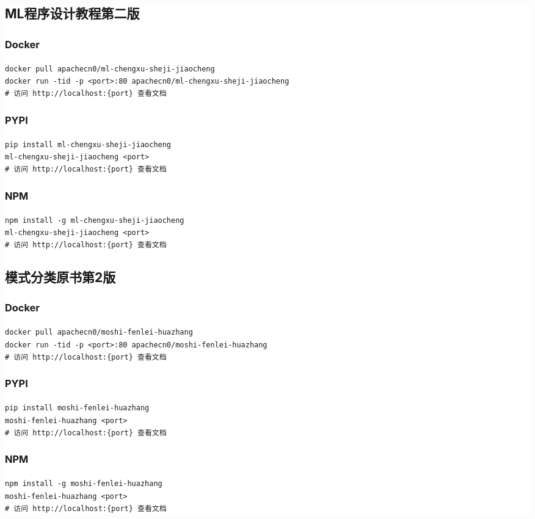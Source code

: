 ## ML程序设计教程第二版



### Docker

```
docker pull apachecn0/ml-chengxu-sheji-jiaocheng
docker run -tid -p <port>:80 apachecn0/ml-chengxu-sheji-jiaocheng
# 访问 http://localhost:{port} 查看文档
```

### PYPI

```
pip install ml-chengxu-sheji-jiaocheng
ml-chengxu-sheji-jiaocheng <port>
# 访问 http://localhost:{port} 查看文档
```

### NPM

```
npm install -g ml-chengxu-sheji-jiaocheng
ml-chengxu-sheji-jiaocheng <port>
# 访问 http://localhost:{port} 查看文档
```

## 模式分类原书第2版



### Docker

```
docker pull apachecn0/moshi-fenlei-huazhang
docker run -tid -p <port>:80 apachecn0/moshi-fenlei-huazhang
# 访问 http://localhost:{port} 查看文档
```

### PYPI

```
pip install moshi-fenlei-huazhang
moshi-fenlei-huazhang <port>
# 访问 http://localhost:{port} 查看文档
```

### NPM

```
npm install -g moshi-fenlei-huazhang
moshi-fenlei-huazhang <port>
# 访问 http://localhost:{port} 查看文档
```

